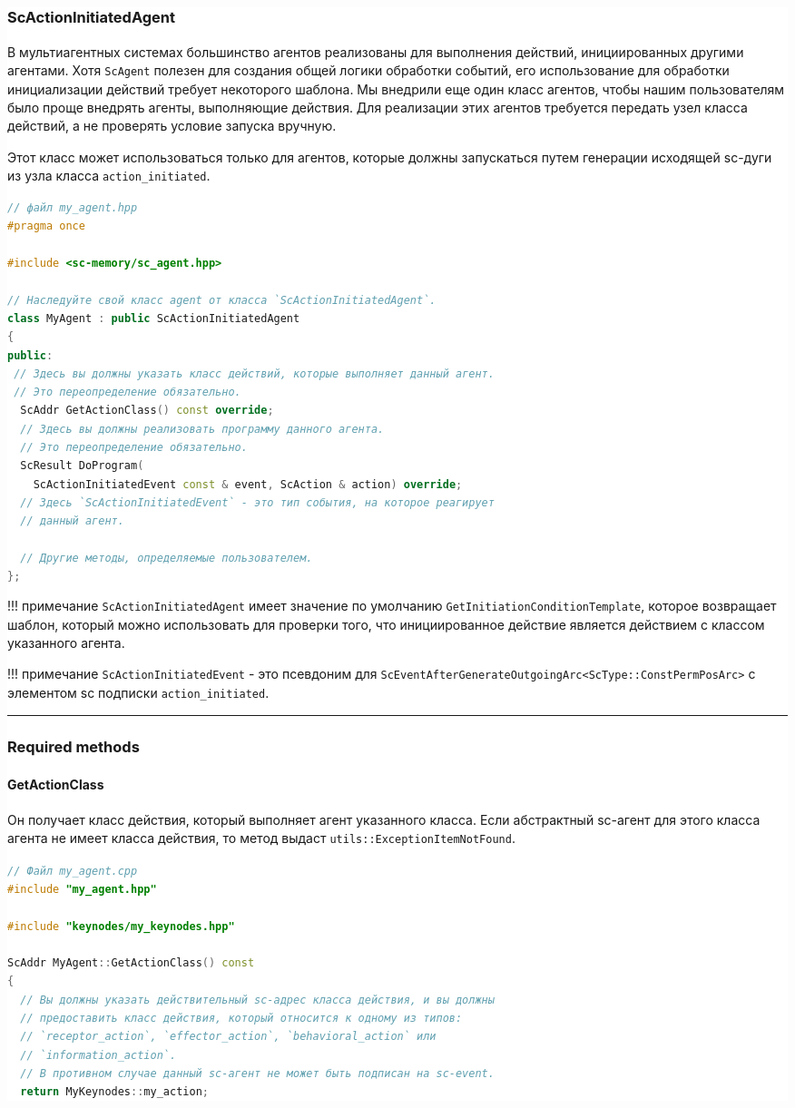 ### **ScActionInitiatedAgent**

В мультиагентных системах большинство агентов реализованы для выполнения действий, инициированных другими агентами. Хотя `ScAgent` полезен для создания общей логики обработки событий, его использование для обработки инициализации действий требует некоторого шаблона. Мы внедрили еще один класс агентов, чтобы нашим пользователям было проще внедрять агенты, выполняющие действия. Для реализации этих агентов требуется передать узел класса действий, а не проверять условие запуска вручную.

Этот класс может использоваться только для агентов, которые должны запускаться путем генерации исходящей sc-дуги из узла класса `action_initiated`.

```cpp
// файл my_agent.hpp
#pragma once

#include <sc-memory/sc_agent.hpp>

// Наследуйте свой класс agent от класса `ScActionInitiatedAgent`.
class MyAgent : public ScActionInitiatedAgent
{
public:
 // Здесь вы должны указать класс действий, которые выполняет данный агент. 
 // Это переопределение обязательно.
  ScAddr GetActionClass() const override;
  // Здесь вы должны реализовать программу данного агента. 
  // Это переопределение обязательно.
  ScResult DoProgram(
    ScActionInitiatedEvent const & event, ScAction & action) override;
  // Здесь `ScActionInitiatedEvent` - это тип события, на которое реагирует 
  // данный агент.

  // Другие методы, определяемые пользователем.
};
```

!!! примечание
    `ScActionInitiatedAgent` имеет значение по умолчанию `GetInitiationConditionTemplate`, которое возвращает шаблон, который можно использовать для проверки того, что инициированное действие является действием с классом указанного агента.

!!! примечание
    `ScActionInitiatedEvent` - это псевдоним для `ScEventAfterGenerateOutgoingArc<ScType::ConstPermPosArc>` с элементом sc подписки `action_initiated`.

---

### **Required methods**

#### **GetActionClass**

Он получает класс действия, который выполняет агент указанного класса. Если абстрактный sc-агент для этого класса агента не имеет класса действия, то метод выдаст `utils::ExceptionItemNotFound`.

```cpp
// Файл my_agent.cpp
#include "my_agent.hpp"

#include "keynodes/my_keynodes.hpp"

ScAddr MyAgent::GetActionClass() const
{
  // Вы должны указать действительный sc-адрес класса действия, и вы должны 
  // предоставить класс действия, который относится к одному из типов: 
  // `receptor_action`, `effector_action`, `behavioral_action` или 
  // `information_action`.
  // В противном случае данный sc-агент не может быть подписан на sc-event.
  return MyKeynodes::my_action;
```